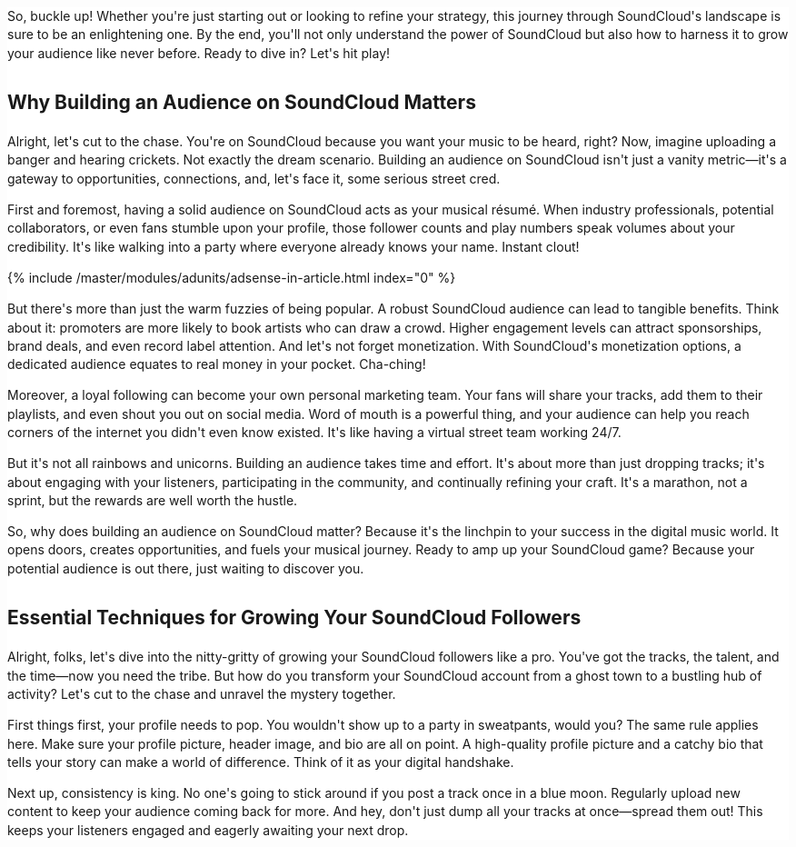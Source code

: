 So, buckle up! Whether you're just starting out or looking to refine your strategy, this journey through SoundCloud's landscape is sure to be an enlightening one. By the end, you'll not only understand the power of SoundCloud but also how to harness it to grow your audience like never before. Ready to dive in? Let's hit play!

## Why Building an Audience on SoundCloud Matters

Alright, let's cut to the chase. You're on SoundCloud because you want your music to be heard, right? Now, imagine uploading a banger and hearing crickets. Not exactly the dream scenario. Building an audience on SoundCloud isn't just a vanity metric—it's a gateway to opportunities, connections, and, let's face it, some serious street cred.

First and foremost, having a solid audience on SoundCloud acts as your musical résumé. When industry professionals, potential collaborators, or even fans stumble upon your profile, those follower counts and play numbers speak volumes about your credibility. It's like walking into a party where everyone already knows your name. Instant clout!

{% include /master/modules/adunits/adsense-in-article.html index="0" %}

But there's more than just the warm fuzzies of being popular. A robust SoundCloud audience can lead to tangible benefits. Think about it: promoters are more likely to book artists who can draw a crowd. Higher engagement levels can attract sponsorships, brand deals, and even record label attention. And let's not forget monetization. With SoundCloud's monetization options, a dedicated audience equates to real money in your pocket. Cha-ching!

Moreover, a loyal following can become your own personal marketing team. Your fans will share your tracks, add them to their playlists, and even shout you out on social media. Word of mouth is a powerful thing, and your audience can help you reach corners of the internet you didn't even know existed. It's like having a virtual street team working 24/7.

But it's not all rainbows and unicorns. Building an audience takes time and effort. It's about more than just dropping tracks; it's about engaging with your listeners, participating in the community, and continually refining your craft. It's a marathon, not a sprint, but the rewards are well worth the hustle.

So, why does building an audience on SoundCloud matter? Because it's the linchpin to your success in the digital music world. It opens doors, creates opportunities, and fuels your musical journey. Ready to amp up your SoundCloud game? Because your potential audience is out there, just waiting to discover you.

## Essential Techniques for Growing Your SoundCloud Followers

Alright, folks, let's dive into the nitty-gritty of growing your SoundCloud followers like a pro. You've got the tracks, the talent, and the time—now you need the tribe. But how do you transform your SoundCloud account from a ghost town to a bustling hub of activity? Let's cut to the chase and unravel the mystery together.

First things first, your profile needs to pop. You wouldn't show up to a party in sweatpants, would you? The same rule applies here. Make sure your profile picture, header image, and bio are all on point. A high-quality profile picture and a catchy bio that tells your story can make a world of difference. Think of it as your digital handshake.

Next up, consistency is king. No one's going to stick around if you post a track once in a blue moon. Regularly upload new content to keep your audience coming back for more. And hey, don't just dump all your tracks at once—spread them out! This keeps your listeners engaged and eagerly awaiting your next drop.
